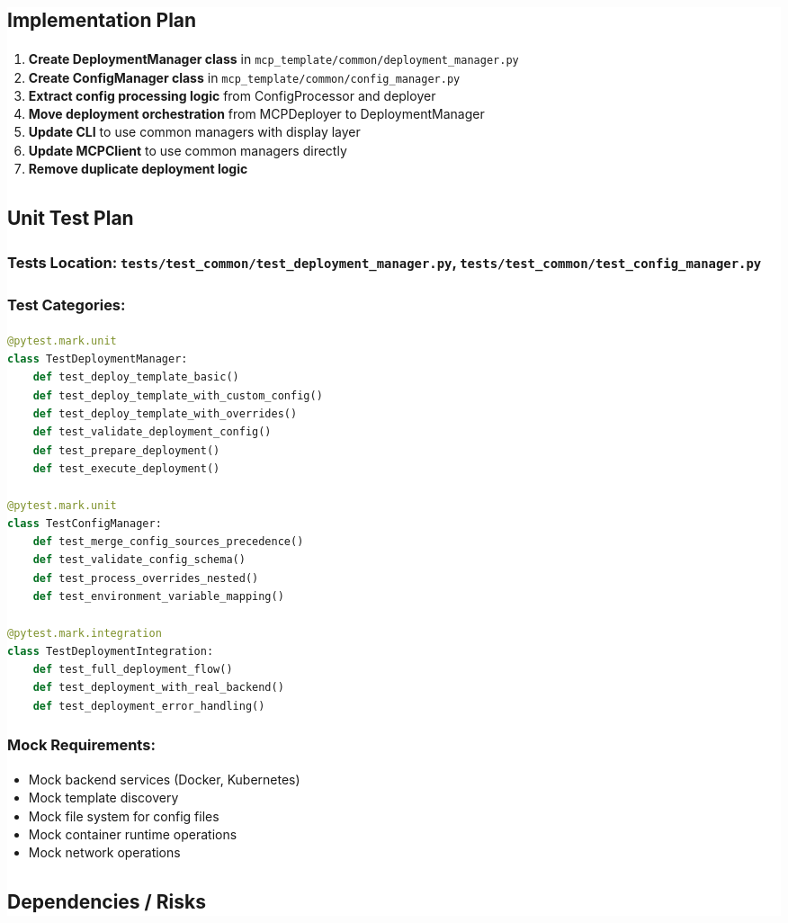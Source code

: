 ## Implementation Plan

1. **Create DeploymentManager class** in `mcp_template/common/deployment_manager.py`
2. **Create ConfigManager class** in `mcp_template/common/config_manager.py`
3. **Extract config processing logic** from ConfigProcessor and deployer
4. **Move deployment orchestration** from MCPDeployer to DeploymentManager
5. **Update CLI** to use common managers with display layer
6. **Update MCPClient** to use common managers directly
7. **Remove duplicate deployment logic**

## Unit Test Plan

### Tests Location: `tests/test_common/test_deployment_manager.py`, `tests/test_common/test_config_manager.py`

### Test Categories:
```python
@pytest.mark.unit
class TestDeploymentManager:
    def test_deploy_template_basic()
    def test_deploy_template_with_custom_config()
    def test_deploy_template_with_overrides()
    def test_validate_deployment_config()
    def test_prepare_deployment()
    def test_execute_deployment()

@pytest.mark.unit
class TestConfigManager:
    def test_merge_config_sources_precedence()
    def test_validate_config_schema()
    def test_process_overrides_nested()
    def test_environment_variable_mapping()

@pytest.mark.integration
class TestDeploymentIntegration:
    def test_full_deployment_flow()
    def test_deployment_with_real_backend()
    def test_deployment_error_handling()
```

### Mock Requirements:
- Mock backend services (Docker, Kubernetes)
- Mock template discovery
- Mock file system for config files
- Mock container runtime operations
- Mock network operations

## Dependencies / Risks
